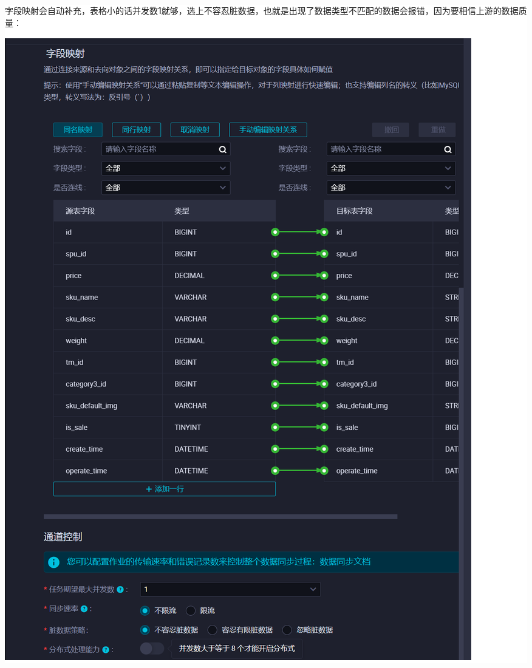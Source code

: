 字段映射会自动补充，表格小的话并发数1就够，选上不容忍脏数据，也就是出现了数据类型不匹配的数据会报错，因为要相信上游的数据质量：

![](assets/2023-12-23-22-28-20.png)
